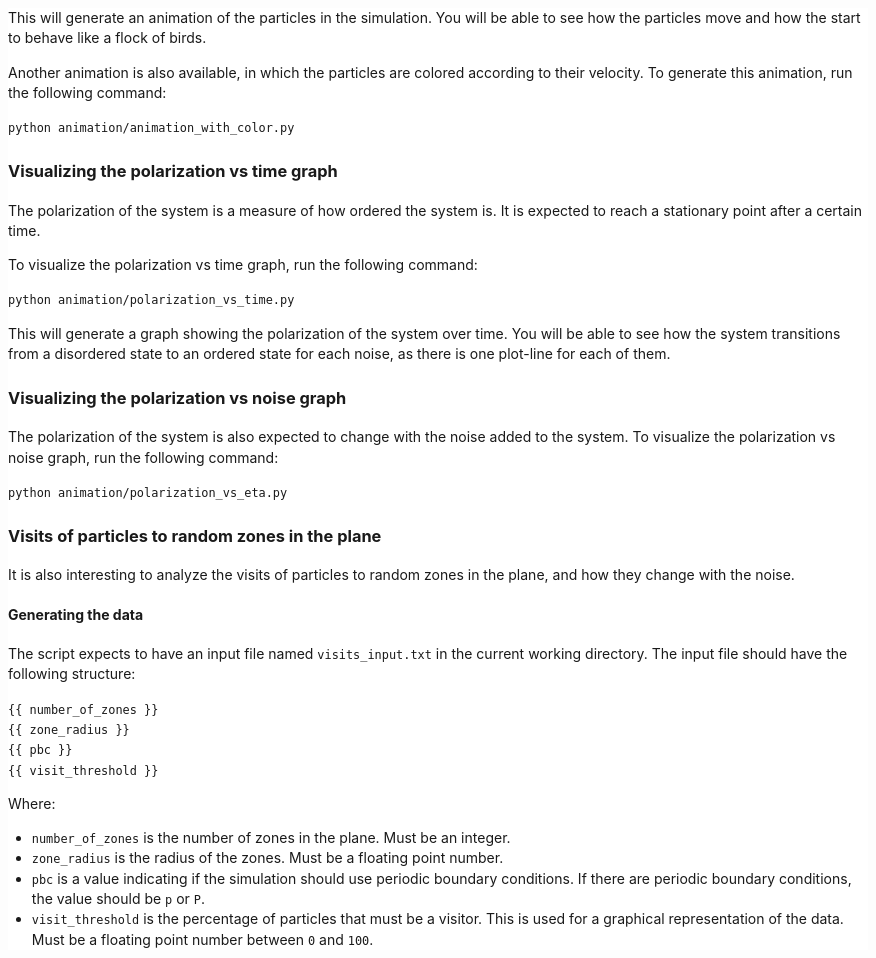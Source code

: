 This will generate an animation of the particles in the simulation. You will be able to see how the particles move and how the start to behave like a flock of birds.

Another animation is also available, in which the particles are colored according to their velocity. To generate this animation, run the following command:

```bash
python animation/animation_with_color.py
```

### Visualizing the polarization vs time graph

The polarization of the system is a measure of how ordered the system is. It is expected to reach a stationary point after a certain time.

To visualize the polarization vs time graph, run the following command:

```bash
python animation/polarization_vs_time.py
```

This will generate a graph showing the polarization of the system over time. You will be able to see how the system transitions from a disordered state to an ordered state for each noise, as there is one plot-line for each of them.

### Visualizing the polarization vs noise graph

The polarization of the system is also expected to change with the noise added to the system. To visualize the polarization vs noise graph, run the following command:

```bash
python animation/polarization_vs_eta.py
```

### Visits of particles to random zones in the plane

It is also interesting to analyze the visits of particles to random zones in the plane, and how they change with the noise.

#### Generating the data

The script expects to have an input file named `visits_input.txt` in the current working directory. The input file should have the following structure:

```text
{{ number_of_zones }}
{{ zone_radius }}
{{ pbc }}
{{ visit_threshold }}
```

Where:

* `number_of_zones` is the number of zones in the plane. Must be an integer.
* `zone_radius` is the radius of the zones. Must be a floating point number.
* `pbc` is a value indicating if the simulation should use periodic boundary conditions. If there are periodic boundary conditions, the value should be `p` or `P`.
* `visit_threshold` is the percentage of particles that must be a visitor. This is used for a graphical representation of the data. Must be a floating point number between `0` and `100`.
